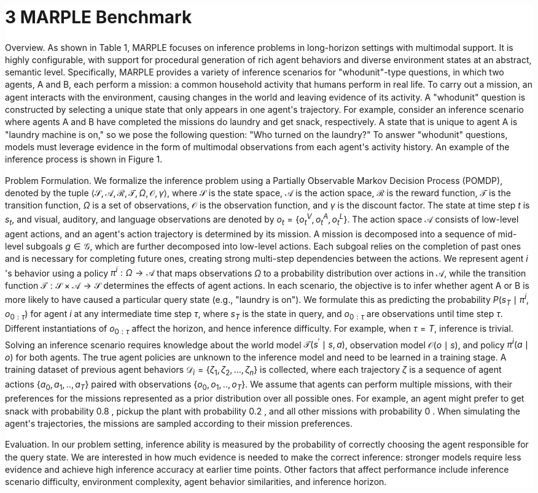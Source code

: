 # 3 MARPLE Benchmark 

Overview. As shown in Table 1, MARPLE focuses on inference problems in long-horizon settings with multimodal support. It is highly configurable, with support for procedural generation of rich agent behaviors and diverse environment states at an abstract, semantic level. Specifically, MARPLE provides a variety of inference scenarios for "whodunit"-type questions, in which two agents, A and B, each perform a mission: a common household activity that humans perform in real life. To carry out a mission, an agent interacts with the environment, causing changes in the world and leaving evidence of its activity. A "whodunit" question is constructed by selecting a unique state that only appears in one agent's trajectory. For example, consider an inference scenario where agents A and B have completed the missions do laundry and get snack, respectively. A state that is unique to agent A is "laundry machine is on," so we pose the following question: "Who turned on the laundry?" To answer "whodunit" questions, models must leverage evidence in the form of multimodal observations from each agent's activity history. An example of the inference process is shown in Figure 1.

Problem Formulation. We formalize the inference problem using a Partially Observable Markov Decision Process (POMDP), denoted by the tuple $\langle\mathcal{S}, \mathcal{A}, \mathcal{R}, \mathcal{T}, \Omega, \mathcal{O}, \gamma\rangle$, where $\mathcal{S}$ is the state space, $\mathcal{A}$ is the action space, $\mathcal{R}$ is the reward function, $\mathcal{T}$ is the transition function, $\Omega$ is a set of observations, $\mathcal{O}$ is the observation function, and $\gamma$ is the discount factor. The state at time step $t$ is $s_{t}$, and visual, auditory, and language observations are denoted by $o_{t}=\left\{o_{t}^{V}, o_{t}^{A}, o_{t}^{L}\right\}$. The action space $\mathcal{A}$ consists of low-level agent actions, and an agent's action trajectory is determined by its mission. A mission is decomposed into a sequence of mid-level subgoals $g \in \mathcal{G}$, which are further decomposed into low-level actions. Each subgoal relies on the completion of past ones and is necessary for completing future ones, creating strong multi-step dependencies between the actions. We represent agent $i$ 's behavior using a policy $\pi^{i}: \Omega \rightarrow \mathcal{A}$ that maps observations $\Omega$ to a probability distribution over actions in $\mathcal{A}$, while the transition function $\mathcal{T}: \mathcal{S} \times \mathcal{A} \rightarrow \mathcal{S}$ determines the effects of agent actions.
In each scenario, the objective is to infer whether agent A or B is more likely to have caused a particular query state (e.g., "laundry is on"). We formulate this as predicting the probability $P\left(s_{T} \mid \pi^{i}, o_{0: \tau}\right)$ for agent $i$ at any intermediate time step $\tau$, where $s_{T}$ is the state in query, and $o_{0: \tau}$ are observations until time step $\tau$. Different instantiations of $o_{0: \tau}$ affect the horizon, and hence inference difficulty. For example, when $\tau=T$, inference is trivial.
Solving an inference scenario requires knowledge about the world model $\mathcal{T}\left(s^{\prime} \mid s, a\right)$, observation model $\mathcal{O}(o \mid s)$, and policy $\pi^{i}(a \mid o)$ for both agents. The true agent policies are unknown to the inference model and need to be learned in a training stage. A training dataset of previous agent behaviors $\mathcal{D}_{i}=\left\{\zeta_{1}, \zeta_{2}, \ldots, \zeta_{n}\right\}$ is collected, where each trajectory $\zeta$ is a sequence of agent actions $\left\{a_{0}, a_{1}, . ., a_{T}\right\}$ paired with observations $\left\{o_{0}, o_{1}, . ., o_{T}\right\}$. We assume that agents can perform multiple missions, with their preferences for the missions represented as a prior distribution over all possible ones. For example, an agent might prefer to get snack with probability 0.8 , pickup the plant with probability 0.2 , and all other missions with probability 0 . When simulating the agent's trajectories, the missions are sampled according to their mission preferences.

Evaluation. In our problem setting, inference ability is measured by the probability of correctly choosing the agent responsible for the query state. We are interested in how much evidence is needed to make the correct inference: stronger models require less evidence and achieve high inference accuracy at earlier time points. Other factors that affect performance include inference scenario difficulty, environment complexity, agent behavior similarities, and inference horizon.
